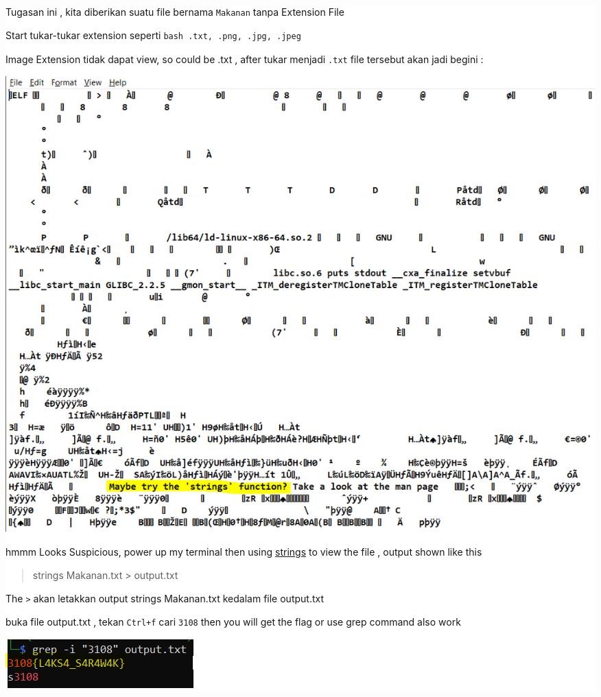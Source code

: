 Tugasan ini , kita diberikan suatu file bernama ```Makanan``` tanpa Extension File

Start tukar-tukar extension seperti ```bash .txt, .png, .jpg, .jpeg```

Image Extension tidak dapat view, so could be .txt , after tukar menjadi ```.txt``` file tersebut akan jadi begini : 

![14](images/srwk-file.PNG?raw=true)

hmmm Looks Suspicious, power up my terminal then using [strings](https://www.howtogeek.com/427805/how-to-use-the-strings-command-on-linux/) to view the file , output shown like this
> strings Makanan.txt > output.txt

The ```>``` akan letakkan output strings Makanan.txt kedalam file output.txt

buka file output.txt , tekan ```Ctrl+f``` cari ```3108``` then you will get the flag or use grep command also work

![17](images/srwk-Flag.PNG?raw=true)
